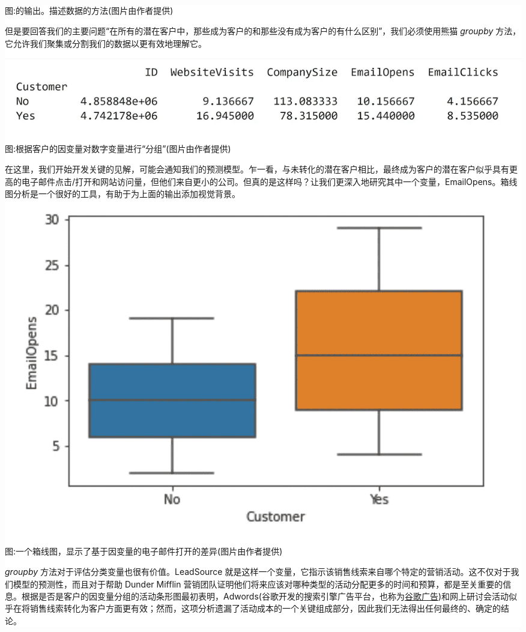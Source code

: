 图:的输出。描述数据的方法(图片由作者提供)

但是要回答我们的主要问题“在所有的潜在客户中，那些成为客户的和那些没有成为客户的有什么区别”，我们必须使用熊猫 *groupby* 方法，它允许我们聚集或分割我们的数据以更有效地理解它。

![](img/698bdef0f83d5f9fea93ba1fc71a18ea.png)

图:根据客户的因变量对数字变量进行“分组”(图片由作者提供)

在这里，我们开始开发关键的见解，可能会通知我们的预测模型。乍一看，与未转化的潜在客户相比，最终成为客户的潜在客户似乎具有更高的电子邮件点击/打开和网站访问量，但他们来自更小的公司。但真的是这样吗？让我们更深入地研究其中一个变量，EmailOpens。箱线图分析是一个很好的工具，有助于为上面的输出添加视觉背景。

![](img/3249f76a7a9f773f870eb3acb4b8ea48.png)

图:一个箱线图，显示了基于因变量的电子邮件打开的差异(图片由作者提供)

*groupby* 方法对于评估分类变量也很有价值。LeadSource 就是这样一个变量，它指示该销售线索来自哪个特定的营销活动。这不仅对于我们模型的预测性，而且对于帮助 Dunder Mifflin 营销团队证明他们将来应该对哪种类型的活动分配更多的时间和预算，都是至关重要的信息。根据是否是客户的因变量分组的活动条形图最初表明，Adwords(谷歌开发的搜索引擎广告平台，也称为[谷歌广告](https://ads.google.com/home/#!/))和网上研讨会活动似乎在将销售线索转化为客户方面更有效；然而，这项分析遗漏了活动成本的一个关键组成部分，因此我们无法得出任何最终的、确定的结论。

